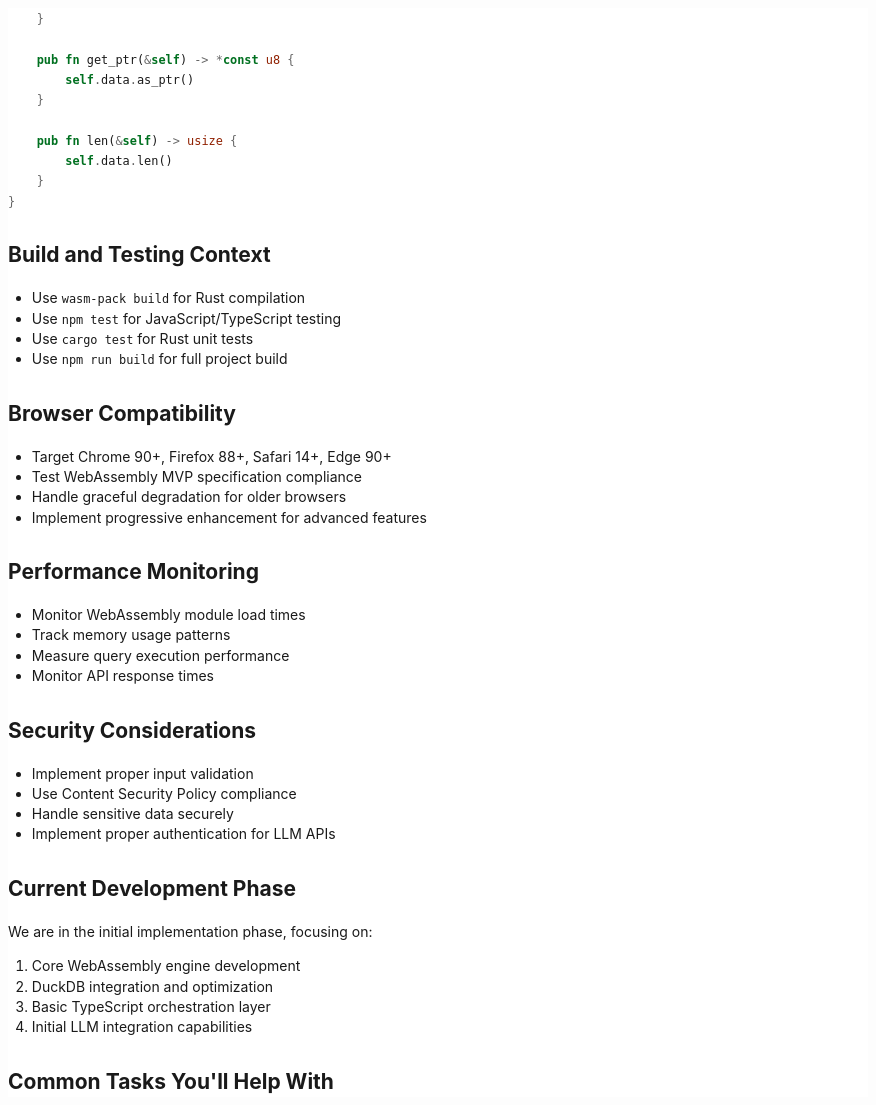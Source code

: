 ```rust
    }

    pub fn get_ptr(&self) -> *const u8 {
        self.data.as_ptr()
    }

    pub fn len(&self) -> usize {
        self.data.len()
    }
}
```

## Build and Testing Context

- Use `wasm-pack build` for Rust compilation
- Use `npm test` for JavaScript/TypeScript testing
- Use `cargo test` for Rust unit tests
- Use `npm run build` for full project build

## Browser Compatibility

- Target Chrome 90+, Firefox 88+, Safari 14+, Edge 90+
- Test WebAssembly MVP specification compliance
- Handle graceful degradation for older browsers
- Implement progressive enhancement for advanced features

## Performance Monitoring

- Monitor WebAssembly module load times
- Track memory usage patterns
- Measure query execution performance
- Monitor API response times

## Security Considerations

- Implement proper input validation
- Use Content Security Policy compliance
- Handle sensitive data securely
- Implement proper authentication for LLM APIs

## Current Development Phase

We are in the initial implementation phase, focusing on:

1. Core WebAssembly engine development
2. DuckDB integration and optimization
3. Basic TypeScript orchestration layer
4. Initial LLM integration capabilities

## Common Tasks You'll Help With
